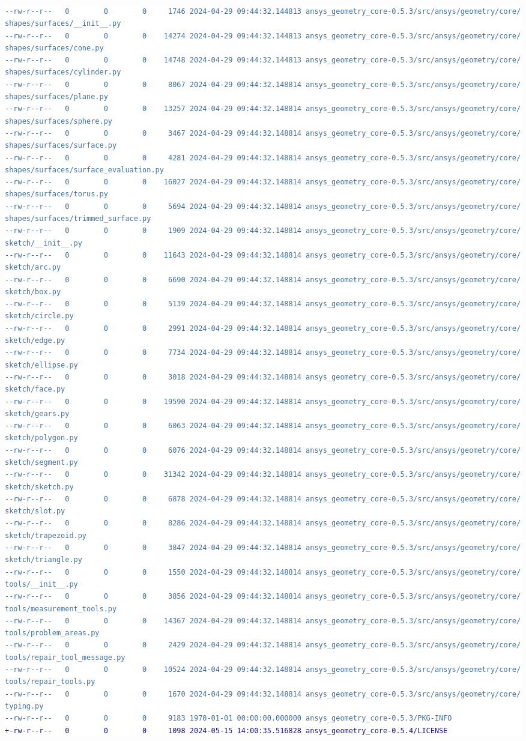 ```diff
--rw-r--r--   0        0        0     1746 2024-04-29 09:44:32.144813 ansys_geometry_core-0.5.3/src/ansys/geometry/core/shapes/surfaces/__init__.py
--rw-r--r--   0        0        0    14274 2024-04-29 09:44:32.144813 ansys_geometry_core-0.5.3/src/ansys/geometry/core/shapes/surfaces/cone.py
--rw-r--r--   0        0        0    14748 2024-04-29 09:44:32.144813 ansys_geometry_core-0.5.3/src/ansys/geometry/core/shapes/surfaces/cylinder.py
--rw-r--r--   0        0        0     8067 2024-04-29 09:44:32.148814 ansys_geometry_core-0.5.3/src/ansys/geometry/core/shapes/surfaces/plane.py
--rw-r--r--   0        0        0    13257 2024-04-29 09:44:32.148814 ansys_geometry_core-0.5.3/src/ansys/geometry/core/shapes/surfaces/sphere.py
--rw-r--r--   0        0        0     3467 2024-04-29 09:44:32.148814 ansys_geometry_core-0.5.3/src/ansys/geometry/core/shapes/surfaces/surface.py
--rw-r--r--   0        0        0     4281 2024-04-29 09:44:32.148814 ansys_geometry_core-0.5.3/src/ansys/geometry/core/shapes/surfaces/surface_evaluation.py
--rw-r--r--   0        0        0    16027 2024-04-29 09:44:32.148814 ansys_geometry_core-0.5.3/src/ansys/geometry/core/shapes/surfaces/torus.py
--rw-r--r--   0        0        0     5694 2024-04-29 09:44:32.148814 ansys_geometry_core-0.5.3/src/ansys/geometry/core/shapes/surfaces/trimmed_surface.py
--rw-r--r--   0        0        0     1909 2024-04-29 09:44:32.148814 ansys_geometry_core-0.5.3/src/ansys/geometry/core/sketch/__init__.py
--rw-r--r--   0        0        0    11643 2024-04-29 09:44:32.148814 ansys_geometry_core-0.5.3/src/ansys/geometry/core/sketch/arc.py
--rw-r--r--   0        0        0     6690 2024-04-29 09:44:32.148814 ansys_geometry_core-0.5.3/src/ansys/geometry/core/sketch/box.py
--rw-r--r--   0        0        0     5139 2024-04-29 09:44:32.148814 ansys_geometry_core-0.5.3/src/ansys/geometry/core/sketch/circle.py
--rw-r--r--   0        0        0     2991 2024-04-29 09:44:32.148814 ansys_geometry_core-0.5.3/src/ansys/geometry/core/sketch/edge.py
--rw-r--r--   0        0        0     7734 2024-04-29 09:44:32.148814 ansys_geometry_core-0.5.3/src/ansys/geometry/core/sketch/ellipse.py
--rw-r--r--   0        0        0     3018 2024-04-29 09:44:32.148814 ansys_geometry_core-0.5.3/src/ansys/geometry/core/sketch/face.py
--rw-r--r--   0        0        0    19590 2024-04-29 09:44:32.148814 ansys_geometry_core-0.5.3/src/ansys/geometry/core/sketch/gears.py
--rw-r--r--   0        0        0     6063 2024-04-29 09:44:32.148814 ansys_geometry_core-0.5.3/src/ansys/geometry/core/sketch/polygon.py
--rw-r--r--   0        0        0     6076 2024-04-29 09:44:32.148814 ansys_geometry_core-0.5.3/src/ansys/geometry/core/sketch/segment.py
--rw-r--r--   0        0        0    31342 2024-04-29 09:44:32.148814 ansys_geometry_core-0.5.3/src/ansys/geometry/core/sketch/sketch.py
--rw-r--r--   0        0        0     6878 2024-04-29 09:44:32.148814 ansys_geometry_core-0.5.3/src/ansys/geometry/core/sketch/slot.py
--rw-r--r--   0        0        0     8286 2024-04-29 09:44:32.148814 ansys_geometry_core-0.5.3/src/ansys/geometry/core/sketch/trapezoid.py
--rw-r--r--   0        0        0     3847 2024-04-29 09:44:32.148814 ansys_geometry_core-0.5.3/src/ansys/geometry/core/sketch/triangle.py
--rw-r--r--   0        0        0     1550 2024-04-29 09:44:32.148814 ansys_geometry_core-0.5.3/src/ansys/geometry/core/tools/__init__.py
--rw-r--r--   0        0        0     3856 2024-04-29 09:44:32.148814 ansys_geometry_core-0.5.3/src/ansys/geometry/core/tools/measurement_tools.py
--rw-r--r--   0        0        0    14367 2024-04-29 09:44:32.148814 ansys_geometry_core-0.5.3/src/ansys/geometry/core/tools/problem_areas.py
--rw-r--r--   0        0        0     2429 2024-04-29 09:44:32.148814 ansys_geometry_core-0.5.3/src/ansys/geometry/core/tools/repair_tool_message.py
--rw-r--r--   0        0        0    10524 2024-04-29 09:44:32.148814 ansys_geometry_core-0.5.3/src/ansys/geometry/core/tools/repair_tools.py
--rw-r--r--   0        0        0     1670 2024-04-29 09:44:32.148814 ansys_geometry_core-0.5.3/src/ansys/geometry/core/typing.py
--rw-r--r--   0        0        0     9183 1970-01-01 00:00:00.000000 ansys_geometry_core-0.5.3/PKG-INFO
+-rw-r--r--   0        0        0     1098 2024-05-15 14:00:35.516828 ansys_geometry_core-0.5.4/LICENSE
```